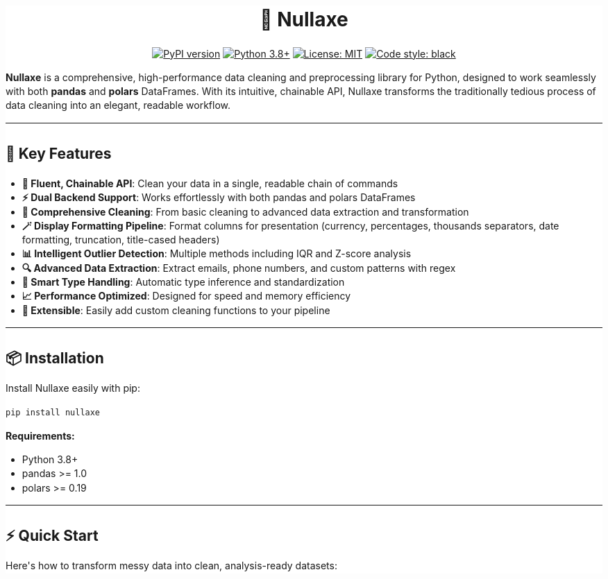 <h1 align="center">🧹 Nullaxe</h1>

<div align="center">

[![PyPI version](https://img.shields.io/pypi/v/nullaxe.svg)](https://pypi.org/project/nullaxe/)
[![Python 3.8+](https://img.shields.io/badge/python-3.8+-blue.svg)](https://www.python.org/downloads/)
[![License: MIT](https://img.shields.io/badge/License-MIT-yellow.svg)](https://opensource.org/licenses/MIT)
[![Code style: black](https://img.shields.io/badge/code%20style-black-000000.svg)](https://github.com/psf/black)

</div>

**Nullaxe** is a comprehensive, high-performance data cleaning and preprocessing library for Python, designed to work seamlessly with both **pandas** and **polars** DataFrames. With its intuitive, chainable API, Nullaxe transforms the traditionally tedious process of data cleaning into an elegant, readable workflow.

---

## 🚀 Key Features

- **🔗 Fluent, Chainable API**: Clean your data in a single, readable chain of commands
- **⚡ Dual Backend Support**: Works effortlessly with both pandas and polars DataFrames
- **🧹 Comprehensive Cleaning**: From basic cleaning to advanced data extraction and transformation
- **🪄 Display Formatting Pipeline**: Format columns for presentation (currency, percentages, thousands separators, date formatting, truncation, title-cased headers)
- **📊 Intelligent Outlier Detection**: Multiple methods including IQR and Z-score analysis
- **🔍 Advanced Data Extraction**: Extract emails, phone numbers, and custom patterns with regex
- **🎯 Smart Type Handling**: Automatic type inference and standardization
- **📈 Performance Optimized**: Designed for speed and memory efficiency
- **🔧 Extensible**: Easily add custom cleaning functions to your pipeline

---

## 📦 Installation

Install Nullaxe easily with pip:

```bash
pip install nullaxe
```

**Requirements:**
- Python 3.8+
- pandas >= 1.0
- polars >= 0.19

---

## ⚡ Quick Start

Here's how to transform messy data into clean, analysis-ready datasets:
